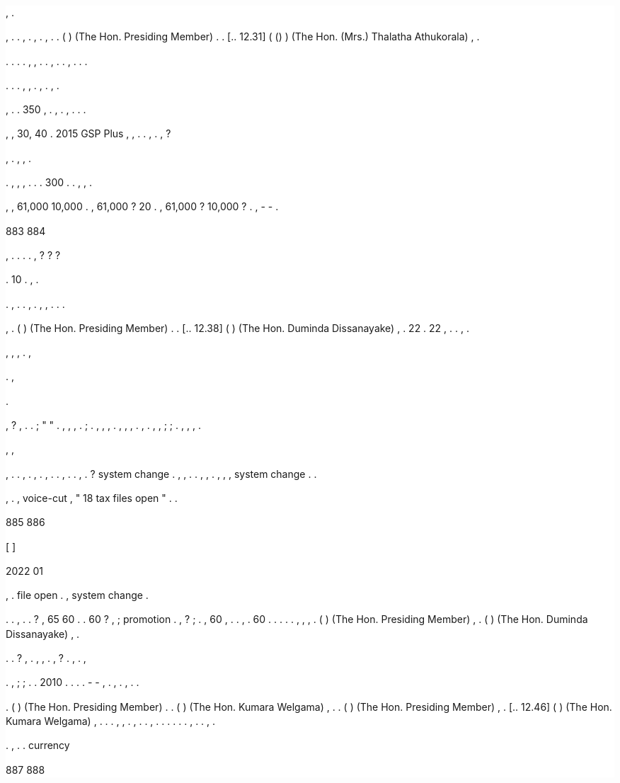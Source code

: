 , .

, . . , . , . , . . ( ) (The Hon. Presiding Member) . . [.. 12.31] ( () ) (The Hon. (Mrs.) Thalatha Athukorala) , .

. . . . , , . . , . . , . . .

. . . , , . , . , .

, . . 350 , . , . , . . .

, , 30, 40 . 2015 GSP Plus , , . . , . , ?

, . , , .

. , , , . . . 300 . . , , .

, , 61,000 10,000 . , 61,000 ? 20 . , 61,000 ? 10,000 ? . , - - .

883 884

, . . . . , ? ? ?

. 10 . , .

. , . . , . , , . . .

, . ( ) (The Hon. Presiding Member) . . [.. 12.38] ( ) (The Hon. Duminda Dissanayake) , . 22 . 22 , . . , .

, , , . ,

. ,

.

, ? , . . ; " " . , , , . ; . , , , . , , , . , . , , ; ; . , , , .

, ,

, . . , . , . , . . , . . , . ? system change . , , . . , , . , , , system change . .

, . , voice-cut , " 18 tax files open " . .

885 886

[ ]

2022 01

, . file open . , system change .

. . , . . ? , 65 60 . . 60 ? , ; promotion . , ? ; . , 60 , . . , . 60 . . . . . , , , . ( ) (The Hon. Presiding Member) , . ( ) (The Hon. Duminda Dissanayake) , .

. . ? , . , , . , ? . , . ,

. , ; ; . . 2010 . . . . - - , . , . , . .

. ( ) (The Hon. Presiding Member) . . ( ) (The Hon. Kumara Welgama) , . . ( ) (The Hon. Presiding Member) , . [.. 12.46] ( ) (The Hon. Kumara Welgama) , . . . , , . , . . , . . . . . . , . . , .

. , . . currency

887 888

